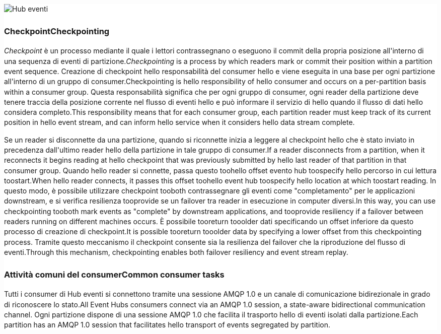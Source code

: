 ![Hub eventi](./media/event-hubs-features/partition_offset.png)

### <a name="checkpointing"></a><span data-ttu-id="79bce-200">Checkpoint</span><span class="sxs-lookup"><span data-stu-id="79bce-200">Checkpointing</span></span>

<span data-ttu-id="79bce-201">*Checkpoint* è un processo mediante il quale i lettori contrassegnano o eseguono il commit della propria posizione all'interno di una sequenza di eventi di partizione.</span><span class="sxs-lookup"><span data-stu-id="79bce-201">*Checkpointing* is a process by which readers mark or commit their position within a partition event sequence.</span></span> <span data-ttu-id="79bce-202">Creazione di checkpoint hello responsabilità del consumer hello e viene eseguita in una base per ogni partizione all'interno di un gruppo di consumer.</span><span class="sxs-lookup"><span data-stu-id="79bce-202">Checkpointing is hello responsibility of hello consumer and occurs on a per-partition basis within a consumer group.</span></span> <span data-ttu-id="79bce-203">Questa responsabilità significa che per ogni gruppo di consumer, ogni reader della partizione deve tenere traccia della posizione corrente nel flusso di eventi hello e può informare il servizio di hello quando il flusso di dati hello considera completo.</span><span class="sxs-lookup"><span data-stu-id="79bce-203">This responsibility means that for each consumer group, each partition reader must keep track of its current position in hello event stream, and can inform hello service when it considers hello data stream complete.</span></span>

<span data-ttu-id="79bce-204">Se un reader si disconnette da una partizione, quando si riconnette inizia a leggere al checkpoint hello che è stato inviato in precedenza dall'ultimo reader hello della partizione in tale gruppo di consumer.</span><span class="sxs-lookup"><span data-stu-id="79bce-204">If a reader disconnects from a partition, when it reconnects it begins reading at hello checkpoint that was previously submitted by hello last reader of that partition in that consumer group.</span></span> <span data-ttu-id="79bce-205">Quando hello reader si connette, passa questo toohello offset evento hub toospecify hello percorso in cui lettura toostart.</span><span class="sxs-lookup"><span data-stu-id="79bce-205">When hello reader connects, it passes this offset toohello event hub toospecify hello location at which toostart reading.</span></span> <span data-ttu-id="79bce-206">In questo modo, è possibile utilizzare checkpoint tooboth contrassegnare gli eventi come "completamento" per le applicazioni downstream, e si verifica resilienza tooprovide se un failover tra reader in esecuzione in computer diversi.</span><span class="sxs-lookup"><span data-stu-id="79bce-206">In this way, you can use checkpointing tooboth mark events as "complete" by downstream applications, and tooprovide resiliency if a failover between readers running on different machines occurs.</span></span> <span data-ttu-id="79bce-207">È possibile tooreturn tooolder dati specificando un offset inferiore da questo processo di creazione di checkpoint.</span><span class="sxs-lookup"><span data-stu-id="79bce-207">It is possible tooreturn tooolder data by specifying a lower offset from this checkpointing process.</span></span> <span data-ttu-id="79bce-208">Tramite questo meccanismo il checkpoint consente sia la resilienza del failover che la riproduzione del flusso di eventi.</span><span class="sxs-lookup"><span data-stu-id="79bce-208">Through this mechanism, checkpointing enables both failover resiliency and event stream replay.</span></span>

### <a name="common-consumer-tasks"></a><span data-ttu-id="79bce-209">Attività comuni del consumer</span><span class="sxs-lookup"><span data-stu-id="79bce-209">Common consumer tasks</span></span>

<span data-ttu-id="79bce-210">Tutti i consumer di Hub eventi si connettono tramite una sessione AMQP 1.0 e un canale di comunicazione bidirezionale in grado di riconoscere lo stato.</span><span class="sxs-lookup"><span data-stu-id="79bce-210">All Event Hubs consumers connect via an AMQP 1.0 session, a state-aware bidirectional communication channel.</span></span> <span data-ttu-id="79bce-211">Ogni partizione dispone di una sessione AMQP 1.0 che facilita il trasporto hello di eventi isolati dalla partizione.</span><span class="sxs-lookup"><span data-stu-id="79bce-211">Each partition has an AMQP 1.0 session that facilitates hello transport of events segregated by partition.</span></span>
